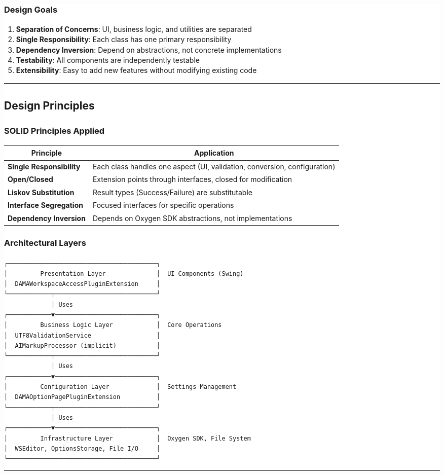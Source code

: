 ### Design Goals

1. **Separation of Concerns**: UI, business logic, and utilities are separated
2. **Single Responsibility**: Each class has one primary responsibility
3. **Dependency Inversion**: Depend on abstractions, not concrete implementations
4. **Testability**: All components are independently testable
5. **Extensibility**: Easy to add new features without modifying existing code

---

## Design Principles

### SOLID Principles Applied

| Principle | Application |
|-----------|-------------|
| **Single Responsibility** | Each class handles one aspect (UI, validation, conversion, configuration) |
| **Open/Closed** | Extension points through interfaces, closed for modification |
| **Liskov Substitution** | Result types (Success/Failure) are substitutable |
| **Interface Segregation** | Focused interfaces for specific operations |
| **Dependency Inversion** | Depends on Oxygen SDK abstractions, not implementations |

### Architectural Layers

```
┌─────────────────────────────────────────┐
│         Presentation Layer              │  UI Components (Swing)
│  DAMAWorkspaceAccessPluginExtension     │
└────────────┬────────────────────────────┘
             │ Uses
┌────────────▼────────────────────────────┐
│         Business Logic Layer            │  Core Operations
│  UTF8ValidationService                  │
│  AIMarkupProcessor (implicit)           │
└────────────┬────────────────────────────┘
             │ Uses
┌────────────▼────────────────────────────┐
│         Configuration Layer             │  Settings Management
│  DAMAOptionPagePluginExtension          │
└────────────┬────────────────────────────┘
             │ Uses
┌────────────▼────────────────────────────┐
│         Infrastructure Layer            │  Oxygen SDK, File System
│  WSEditor, OptionsStorage, File I/O     │
└─────────────────────────────────────────┘
```

---
